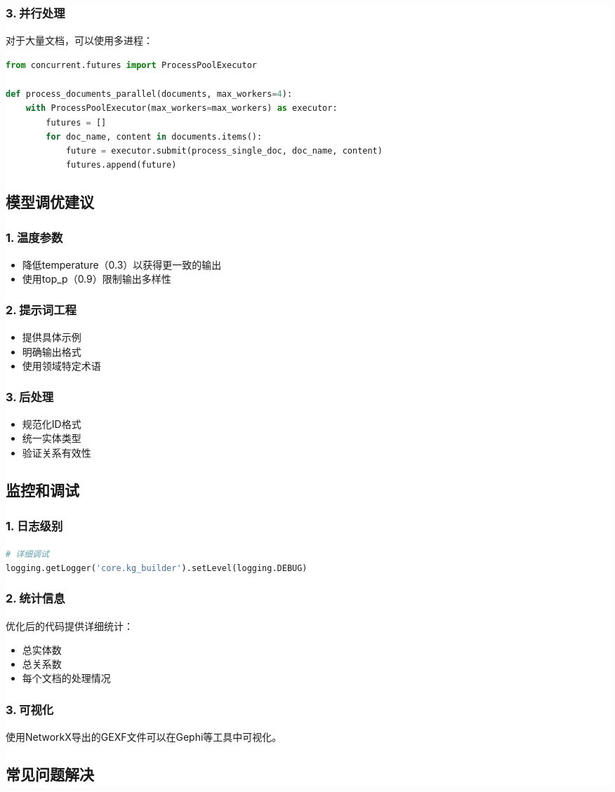 ### 3. 并行处理
对于大量文档，可以使用多进程：
```python
from concurrent.futures import ProcessPoolExecutor

def process_documents_parallel(documents, max_workers=4):
    with ProcessPoolExecutor(max_workers=max_workers) as executor:
        futures = []
        for doc_name, content in documents.items():
            future = executor.submit(process_single_doc, doc_name, content)
            futures.append(future)
```

## 模型调优建议

### 1. 温度参数
- 降低temperature（0.3）以获得更一致的输出
- 使用top_p（0.9）限制输出多样性

### 2. 提示词工程
- 提供具体示例
- 明确输出格式
- 使用领域特定术语

### 3. 后处理
- 规范化ID格式
- 统一实体类型
- 验证关系有效性

## 监控和调试

### 1. 日志级别
```python
# 详细调试
logging.getLogger('core.kg_builder').setLevel(logging.DEBUG)
```

### 2. 统计信息
优化后的代码提供详细统计：
- 总实体数
- 总关系数
- 每个文档的处理情况

### 3. 可视化
使用NetworkX导出的GEXF文件可以在Gephi等工具中可视化。

## 常见问题解决
